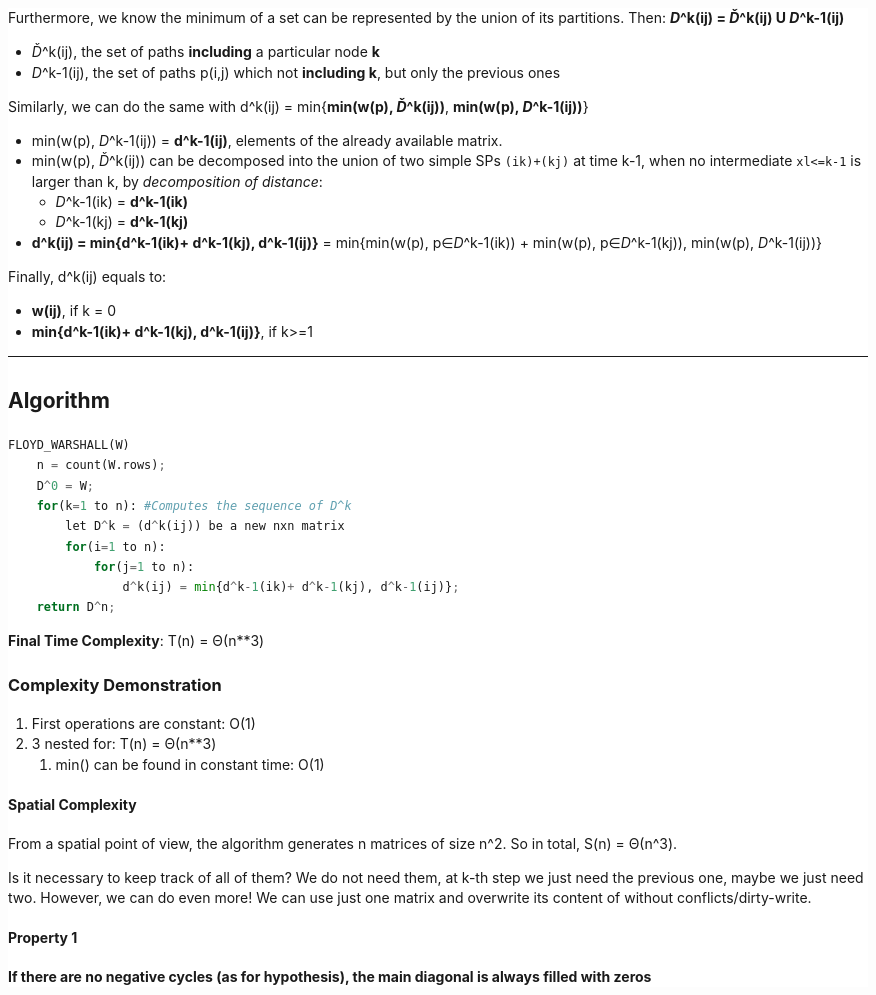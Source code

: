 Furthermore, we know the minimum of a set can be represented by the union of its partitions.
Then: **_D_^k(ij) = _Ď_^k(ij) U _D_^k-1(ij)**
* _Ď_^k(ij), the set of paths **including** a particular node **k**
* _D_^k-1(ij), the set of paths p(i,j) which not **including k**, but only the previous ones 

Similarly, we can do the same with d^k(ij) = min{**min(w(p), _Ď_^k(ij))**, **min(w(p), _D_^k-1(ij))**}
* min(w(p), _D_^k-1(ij)) = **d^k-1(ij)**, elements of the already available matrix.
* min(w(p), _Ď_^k(ij)) can be decomposed into the union of two simple SPs `(ik)+(kj)` at time k-1, when no intermediate `xl<=k-1` 
is larger than k, by _decomposition of distance_:
  * _D_^k-1(ik) = **d^k-1(ik)**
  * _D_^k-1(kj) = **d^k-1(kj)** 
* **d^k(ij) = min{d^k-1(ik)+ d^k-1(kj), d^k-1(ij)}** = min{min(w(p), p∈_D_^k-1(ik)) + min(w(p), p∈_D_^k-1(kj)), min(w(p), _D_^k-1(ij))}

Finally, d^k(ij) equals to: 
* **w(ij)**, if k = 0
* **min{d^k-1(ik)+ d^k-1(kj), d^k-1(ij)}**, if k>=1

---

## Algorithm

```python
FLOYD_WARSHALL(W)
    n = count(W.rows);
    D^0 = W;
    for(k=1 to n): #Computes the sequence of D^k
        let D^k = (d^k(ij)) be a new nxn matrix
        for(i=1 to n):
            for(j=1 to n):
                d^k(ij) = min{d^k-1(ik)+ d^k-1(kj), d^k-1(ij)};
    return D^n;
```
**Final Time Complexity**: T(n) = Θ(n**3)

### Complexity Demonstration
1) First operations are constant: O(1)
2) 3 nested for: T(n) = Θ(n**3)
   1) min() can be found in constant time: O(1)

#### Spatial Complexity
From a spatial point of view, the algorithm generates n matrices of size n^2. 
So in total, S(n) = Θ(n^3). 

Is it necessary to keep track of all of them? We do not need them, at k-th step we just need
the previous one, maybe we just need two. However, we can do even more!
We can use just one matrix and overwrite its content of without conflicts/dirty-write.

#### Property 1
**If there are no negative cycles (as for hypothesis), the main diagonal is always filled with zeros**
